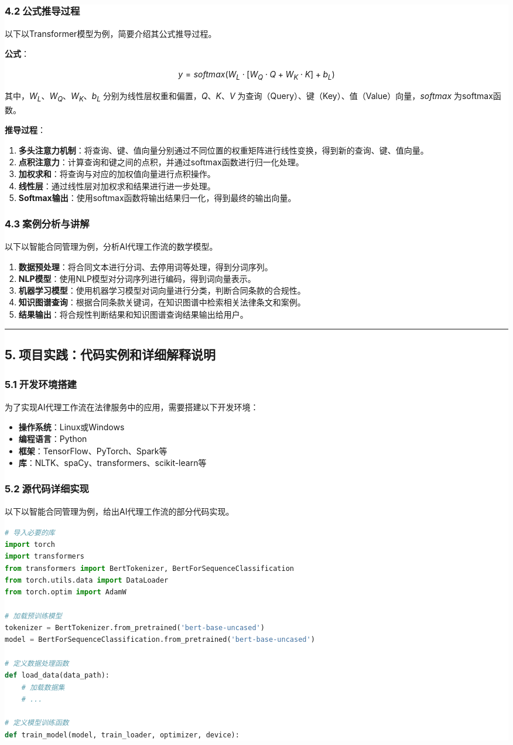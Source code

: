 ### 4.2 公式推导过程

以下以Transformer模型为例，简要介绍其公式推导过程。

**公式**：

$$
y = softmax(W_L \cdot [W_Q \cdot Q + W_K \cdot K] + b_L)
$$

其中，$W_L$、$W_Q$、$W_K$、$b_L$ 分别为线性层权重和偏置，$Q$、$K$、$V$ 为查询（Query）、键（Key）、值（Value）向量，$softmax$ 为softmax函数。

**推导过程**：

1. **多头注意力机制**：将查询、键、值向量分别通过不同位置的权重矩阵进行线性变换，得到新的查询、键、值向量。
2. **点积注意力**：计算查询和键之间的点积，并通过softmax函数进行归一化处理。
3. **加权求和**：将查询与对应的加权值向量进行点积操作。
4. **线性层**：通过线性层对加权求和结果进行进一步处理。
5. **Softmax输出**：使用softmax函数将输出结果归一化，得到最终的输出向量。

### 4.3 案例分析与讲解

以下以智能合同管理为例，分析AI代理工作流的数学模型。

1. **数据预处理**：将合同文本进行分词、去停用词等处理，得到分词序列。
2. **NLP模型**：使用NLP模型对分词序列进行编码，得到词向量表示。
3. **机器学习模型**：使用机器学习模型对词向量进行分类，判断合同条款的合规性。
4. **知识图谱查询**：根据合同条款关键词，在知识图谱中检索相关法律条文和案例。
5. **结果输出**：将合规性判断结果和知识图谱查询结果输出给用户。

---

## 5. 项目实践：代码实例和详细解释说明

### 5.1 开发环境搭建

为了实现AI代理工作流在法律服务中的应用，需要搭建以下开发环境：

- **操作系统**：Linux或Windows
- **编程语言**：Python
- **框架**：TensorFlow、PyTorch、Spark等
- **库**：NLTK、spaCy、transformers、scikit-learn等

### 5.2 源代码详细实现

以下以智能合同管理为例，给出AI代理工作流的部分代码实现。

```python
# 导入必要的库
import torch
import transformers
from transformers import BertTokenizer, BertForSequenceClassification
from torch.utils.data import DataLoader
from torch.optim import AdamW

# 加载预训练模型
tokenizer = BertTokenizer.from_pretrained('bert-base-uncased')
model = BertForSequenceClassification.from_pretrained('bert-base-uncased')

# 定义数据处理函数
def load_data(data_path):
    # 加载数据集
    # ...

# 定义模型训练函数
def train_model(model, train_loader, optimizer, device):
```